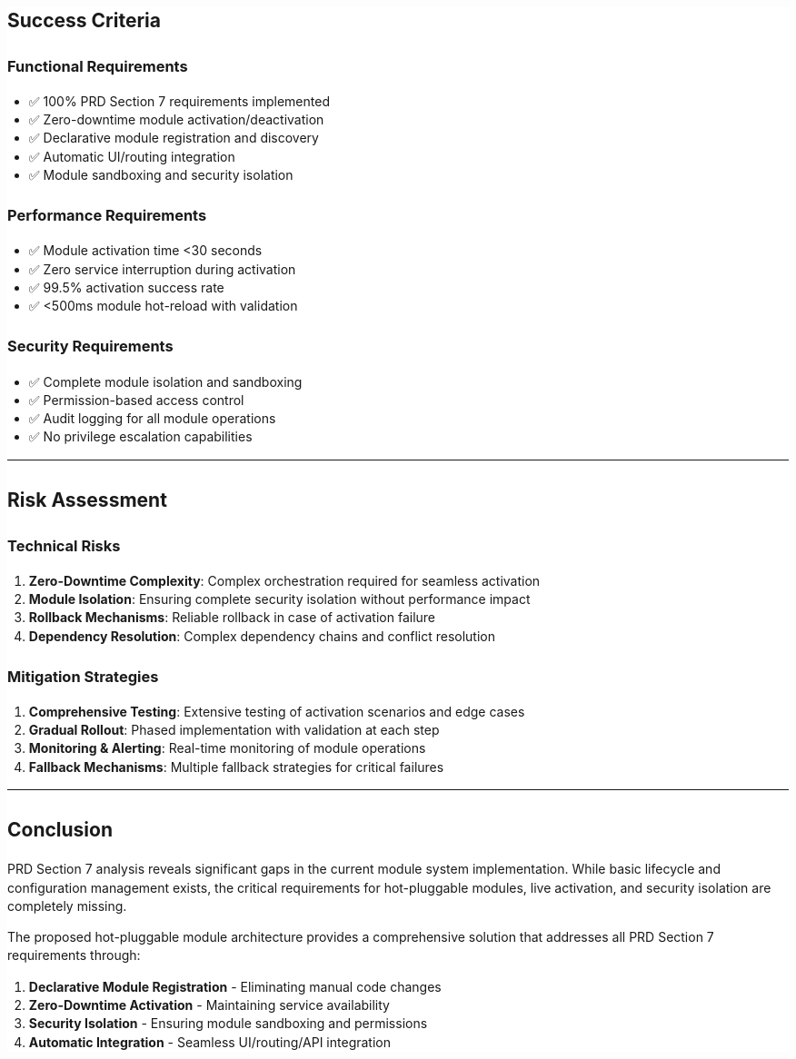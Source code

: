 ## Success Criteria

### Functional Requirements
- ✅ 100% PRD Section 7 requirements implemented
- ✅ Zero-downtime module activation/deactivation
- ✅ Declarative module registration and discovery
- ✅ Automatic UI/routing integration
- ✅ Module sandboxing and security isolation

### Performance Requirements
- ✅ Module activation time <30 seconds
- ✅ Zero service interruption during activation
- ✅ 99.5% activation success rate
- ✅ <500ms module hot-reload with validation

### Security Requirements
- ✅ Complete module isolation and sandboxing
- ✅ Permission-based access control
- ✅ Audit logging for all module operations
- ✅ No privilege escalation capabilities

---

## Risk Assessment

### Technical Risks
1. **Zero-Downtime Complexity**: Complex orchestration required for seamless activation
2. **Module Isolation**: Ensuring complete security isolation without performance impact
3. **Rollback Mechanisms**: Reliable rollback in case of activation failure
4. **Dependency Resolution**: Complex dependency chains and conflict resolution

### Mitigation Strategies
1. **Comprehensive Testing**: Extensive testing of activation scenarios and edge cases
2. **Gradual Rollout**: Phased implementation with validation at each step
3. **Monitoring & Alerting**: Real-time monitoring of module operations
4. **Fallback Mechanisms**: Multiple fallback strategies for critical failures

---

## Conclusion

PRD Section 7 analysis reveals significant gaps in the current module system implementation. While basic lifecycle and configuration management exists, the critical requirements for hot-pluggable modules, live activation, and security isolation are completely missing.

The proposed hot-pluggable module architecture provides a comprehensive solution that addresses all PRD Section 7 requirements through:

1. **Declarative Module Registration** - Eliminating manual code changes
2. **Zero-Downtime Activation** - Maintaining service availability
3. **Security Isolation** - Ensuring module sandboxing and permissions
4. **Automatic Integration** - Seamless UI/routing/API integration
